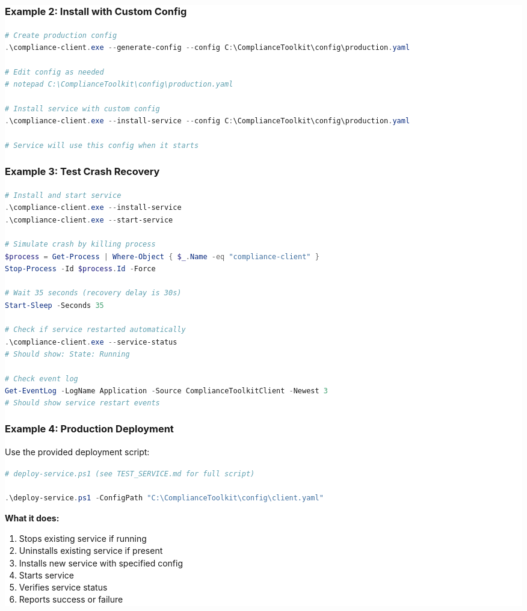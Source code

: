 ### Example 2: Install with Custom Config

```powershell
# Create production config
.\compliance-client.exe --generate-config --config C:\ComplianceToolkit\config\production.yaml

# Edit config as needed
# notepad C:\ComplianceToolkit\config\production.yaml

# Install service with custom config
.\compliance-client.exe --install-service --config C:\ComplianceToolkit\config\production.yaml

# Service will use this config when it starts
```

### Example 3: Test Crash Recovery

```powershell
# Install and start service
.\compliance-client.exe --install-service
.\compliance-client.exe --start-service

# Simulate crash by killing process
$process = Get-Process | Where-Object { $_.Name -eq "compliance-client" }
Stop-Process -Id $process.Id -Force

# Wait 35 seconds (recovery delay is 30s)
Start-Sleep -Seconds 35

# Check if service restarted automatically
.\compliance-client.exe --service-status
# Should show: State: Running

# Check event log
Get-EventLog -LogName Application -Source ComplianceToolkitClient -Newest 3
# Should show service restart events
```

### Example 4: Production Deployment

Use the provided deployment script:

```powershell
# deploy-service.ps1 (see TEST_SERVICE.md for full script)

.\deploy-service.ps1 -ConfigPath "C:\ComplianceToolkit\config\client.yaml"
```

**What it does:**
1. Stops existing service if running
2. Uninstalls existing service if present
3. Installs new service with specified config
4. Starts service
5. Verifies service status
6. Reports success or failure
